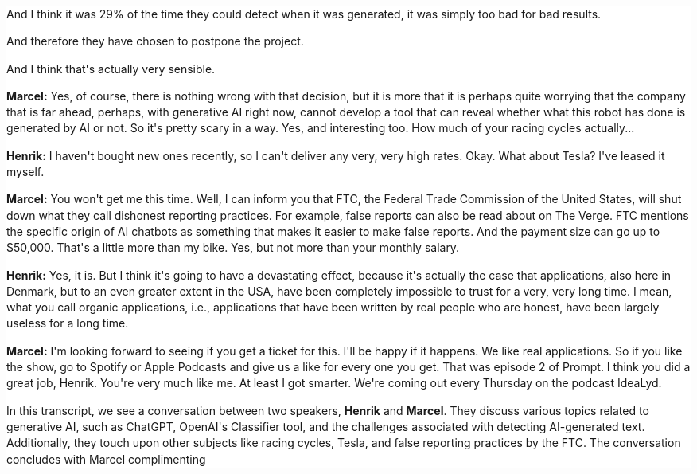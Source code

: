 And I think it was 29% of the time they could detect when it was generated, it was simply too bad for bad results. 

And therefore they have chosen to postpone the project. 

And I think that's actually very sensible.

**Marcel:** Yes, of course, there is nothing wrong with that decision, but it is more that it is perhaps quite worrying that the company that is far ahead, perhaps, with generative AI right now, cannot develop a tool that can reveal whether what this robot has done is generated by AI or not. So it's pretty scary in a way. Yes, and interesting too. How much of your racing cycles actually...

**Henrik:** I haven't bought new ones recently, so I can't deliver any very, very high rates. Okay. What about Tesla? I've leased it myself.

**Marcel:** You won't get me this time. Well, I can inform you that FTC, the Federal Trade Commission of the United States, will shut down what they call dishonest reporting practices. For example, false reports can also be read about on The Verge. FTC mentions the specific origin of AI chatbots as something that makes it easier to make false reports. And the payment size can go up to $50,000. That's a little more than my bike. Yes, but not more than your monthly salary.

**Henrik:** Yes, it is. But I think it's going to have a devastating effect, because it's actually the case that applications, also here in Denmark, but to an even greater extent in the USA, have been completely impossible to trust for a very, very long time. I mean, what you call organic applications, i.e., applications that have been written by real people who are honest, have been largely useless for a long time.

**Marcel:** I'm looking forward to seeing if you get a ticket for this. I'll be happy if it happens. We like real applications. So if you like the show, go to Spotify or Apple Podcasts and give us a like for every one you get. That was episode 2 of Prompt. I think you did a great job, Henrik. You're very much like me. At least I got smarter. We're coming out every Thursday on the podcast IdeaLyd.


In this transcript, we see a conversation between two speakers, **Henrik** and **Marcel**. They discuss various topics related to generative AI, such as ChatGPT, OpenAI's Classifier tool, and the challenges associated with detecting AI-generated text. Additionally, they touch upon other subjects like racing cycles, Tesla, and false reporting practices by the FTC. The conversation concludes with Marcel complimenting